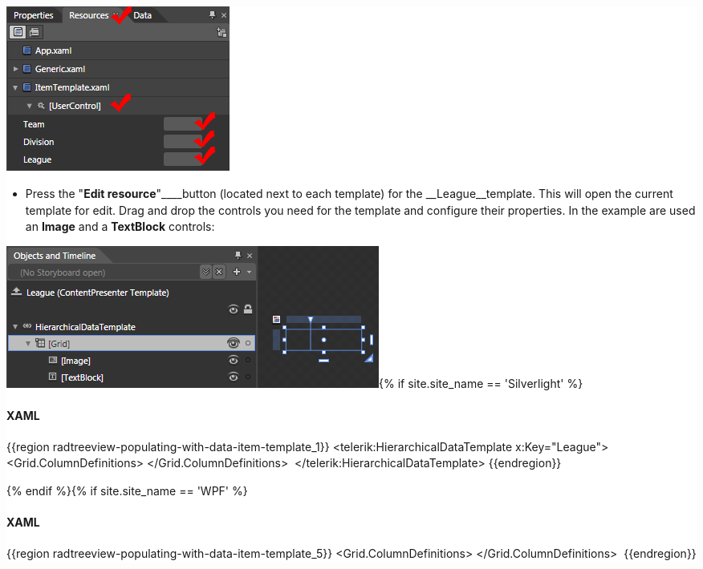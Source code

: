 ![](images/RadTreeView_TemplatingItemTemplate.png)

* Press the "__Edit resource__"____button (located next to each template) for the __League__template. This will open the current template for edit. Drag and drop the controls you need for the template and configure their properties. In the example are used an __Image__ and a __TextBlock__ controls: 

![](images/RadTreeView_TemplatingItemTemplate_010.png){% if site.site_name == 'Silverlight' %}

#### __XAML__

{{region radtreeview-populating-with-data-item-template_1}}
	<telerik:HierarchicalDataTemplate x:Key="League">
	    <Grid d:DesignWidth="93" d:DesignHeight="26">
	     <Grid.ColumnDefinitions>
	      <ColumnDefinition Width="0.323*"/>
	      <ColumnDefinition Width="0.677*"/>
	     </Grid.ColumnDefinitions>
	     <Image Stretch="None"/>
	     <TextBlock Margin="0" Grid.Column="1" TextWrapping="Wrap"/>
	    </Grid>
	</telerik:HierarchicalDataTemplate>
	{{endregion}}

{% endif %}{% if site.site_name == 'WPF' %}

#### __XAML__

{{region radtreeview-populating-with-data-item-template_5}}
	<HierarchicalDataTemplate x:Key="League" ItemsSource="{Binding Divisions, Mode=OneWay}"
	        ItemTemplate="{StaticResource Division}">
	    <Grid d:DesignWidth="93" d:DesignHeight="26">
	     <Grid.ColumnDefinitions>
	      <ColumnDefinition Width="0.323*"/>
	      <ColumnDefinition Width="0.677*"/>
	     </Grid.ColumnDefinitions>
	     <Image Source="{Binding ImageUrl, Mode=OneWay}"/>
	     <TextBlock Margin="0" Grid.Column="1" TextWrapping="Wrap" Text="{Binding Name, Mode=OneWay}"/>
	    </Grid>
	</HierarchicalDataTemplate>
	{{endregion}}
